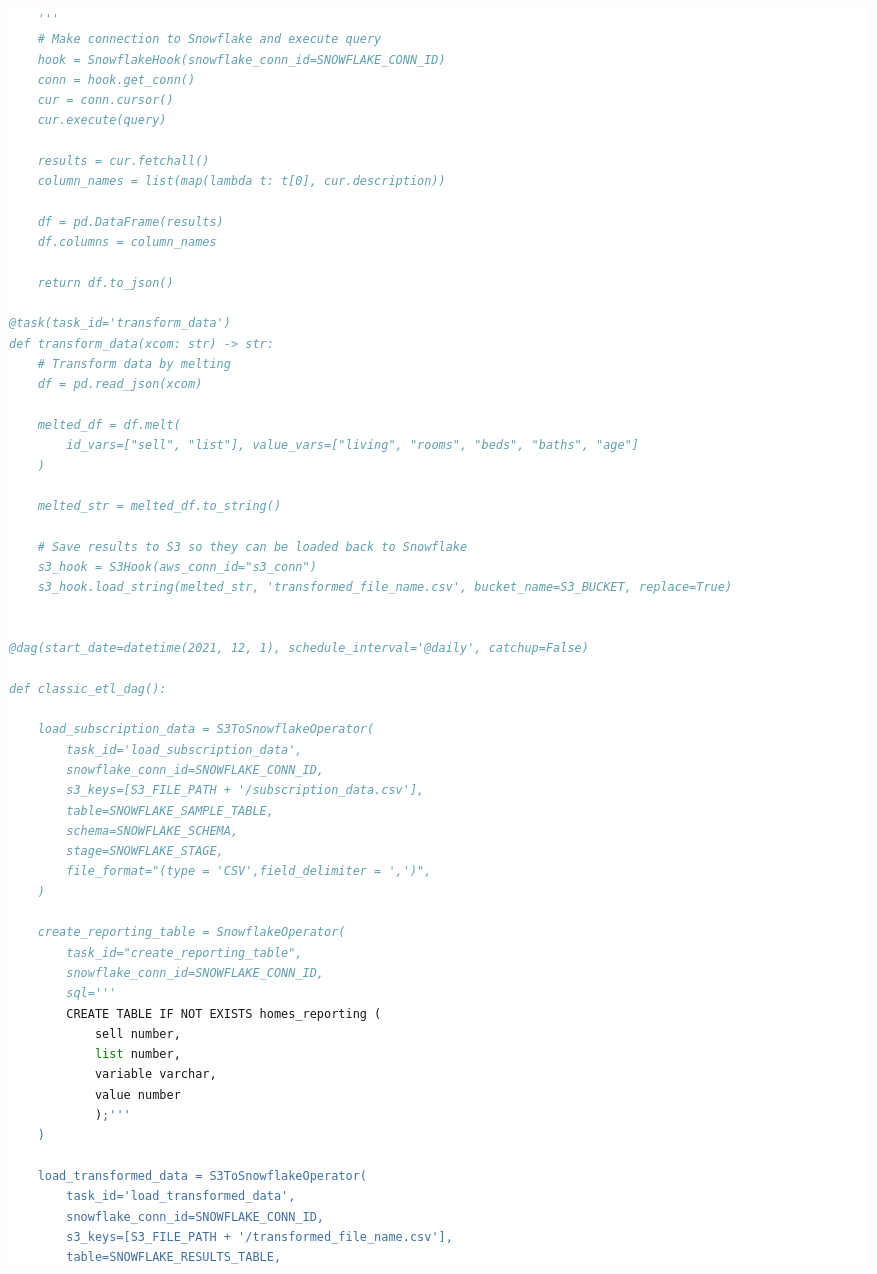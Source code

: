 ```python
    '''
    # Make connection to Snowflake and execute query
    hook = SnowflakeHook(snowflake_conn_id=SNOWFLAKE_CONN_ID)
    conn = hook.get_conn()
    cur = conn.cursor()
    cur.execute(query)

    results = cur.fetchall()
    column_names = list(map(lambda t: t[0], cur.description))

    df = pd.DataFrame(results)
    df.columns = column_names

    return df.to_json()

@task(task_id='transform_data')
def transform_data(xcom: str) -> str:
    # Transform data by melting
    df = pd.read_json(xcom)

    melted_df = df.melt(
        id_vars=["sell", "list"], value_vars=["living", "rooms", "beds", "baths", "age"]
    )

    melted_str = melted_df.to_string()

    # Save results to S3 so they can be loaded back to Snowflake
    s3_hook = S3Hook(aws_conn_id="s3_conn")
    s3_hook.load_string(melted_str, 'transformed_file_name.csv', bucket_name=S3_BUCKET, replace=True)


@dag(start_date=datetime(2021, 12, 1), schedule_interval='@daily', catchup=False)

def classic_etl_dag():

    load_subscription_data = S3ToSnowflakeOperator(
        task_id='load_subscription_data',
        snowflake_conn_id=SNOWFLAKE_CONN_ID,
        s3_keys=[S3_FILE_PATH + '/subscription_data.csv'],
        table=SNOWFLAKE_SAMPLE_TABLE,
        schema=SNOWFLAKE_SCHEMA,
        stage=SNOWFLAKE_STAGE,
        file_format="(type = 'CSV',field_delimiter = ',')",
    )

    create_reporting_table = SnowflakeOperator(
        task_id="create_reporting_table",
        snowflake_conn_id=SNOWFLAKE_CONN_ID,
        sql='''
        CREATE TABLE IF NOT EXISTS homes_reporting (
            sell number, 
            list number, 
            variable varchar,
            value number
            );'''
    )

    load_transformed_data = S3ToSnowflakeOperator(
        task_id='load_transformed_data',
        snowflake_conn_id=SNOWFLAKE_CONN_ID,
        s3_keys=[S3_FILE_PATH + '/transformed_file_name.csv'],
        table=SNOWFLAKE_RESULTS_TABLE,
```